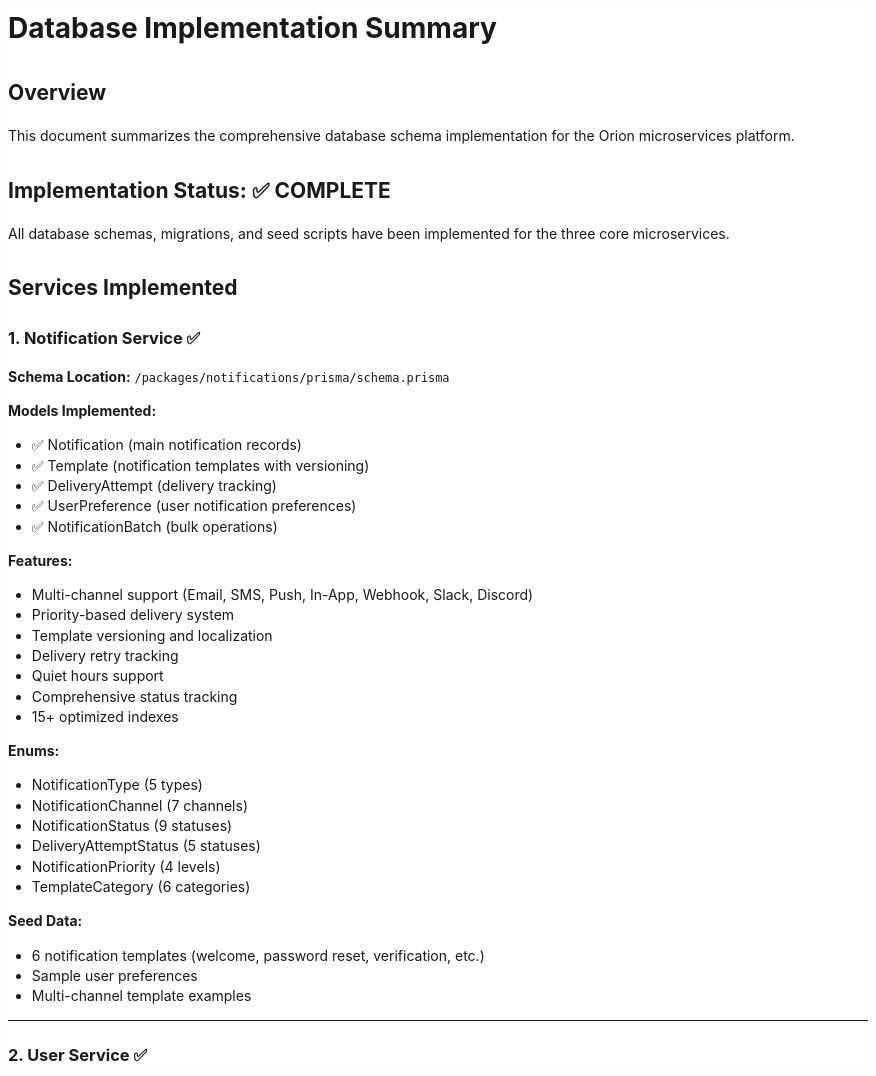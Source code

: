 # Database Implementation Summary

## Overview

This document summarizes the comprehensive database schema implementation for the Orion microservices platform.

## Implementation Status: ✅ COMPLETE

All database schemas, migrations, and seed scripts have been implemented for the three core microservices.

## Services Implemented

### 1. Notification Service ✅

**Schema Location:** `/packages/notifications/prisma/schema.prisma`

**Models Implemented:**
- ✅ Notification (main notification records)
- ✅ Template (notification templates with versioning)
- ✅ DeliveryAttempt (delivery tracking)
- ✅ UserPreference (user notification preferences)
- ✅ NotificationBatch (bulk operations)

**Features:**
- Multi-channel support (Email, SMS, Push, In-App, Webhook, Slack, Discord)
- Priority-based delivery system
- Template versioning and localization
- Delivery retry tracking
- Quiet hours support
- Comprehensive status tracking
- 15+ optimized indexes

**Enums:**
- NotificationType (5 types)
- NotificationChannel (7 channels)
- NotificationStatus (9 statuses)
- DeliveryAttemptStatus (5 statuses)
- NotificationPriority (4 levels)
- TemplateCategory (6 categories)

**Seed Data:**
- 6 notification templates (welcome, password reset, verification, etc.)
- Sample user preferences
- Multi-channel template examples

---

### 2. User Service ✅
